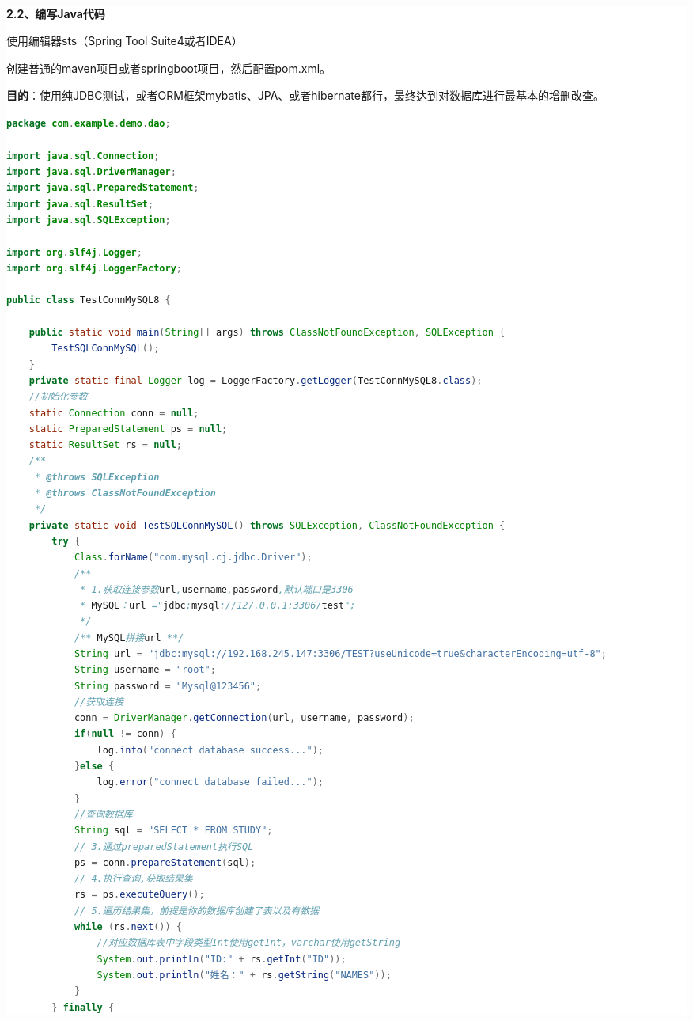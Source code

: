 **2.2、编写Java代码**

使用编辑器sts（Spring Tool Suite4或者IDEA）

创建普通的maven项目或者springboot项目，然后配置pom.xml。

**目的**：使用纯JDBC测试，或者ORM框架mybatis、JPA、或者hibernate都行，最终达到对数据库进行最基本的增删改查。

```java
package com.example.demo.dao;

import java.sql.Connection;
import java.sql.DriverManager;
import java.sql.PreparedStatement;
import java.sql.ResultSet;
import java.sql.SQLException;

import org.slf4j.Logger;
import org.slf4j.LoggerFactory;

public class TestConnMySQL8 {
    
	public static void main(String[] args) throws ClassNotFoundException, SQLException {	
		TestSQLConnMySQL();
	}
	private static final Logger log = LoggerFactory.getLogger(TestConnMySQL8.class);
	//初始化参数
	static Connection conn = null;
	static PreparedStatement ps = null;
	static ResultSet rs = null;
	/**
	 * @throws SQLException
	 * @throws ClassNotFoundException
	 */
	private static void TestSQLConnMySQL() throws SQLException, ClassNotFoundException {
		try {
			Class.forName("com.mysql.cj.jdbc.Driver");
			/**
			 * 1.获取连接参数url,username,password,默认端口是3306
			 * MySQL：url ="jdbc:mysql://127.0.0.1:3306/test";
			 */
			/** MySQL拼接url **/
			String url = "jdbc:mysql://192.168.245.147:3306/TEST?useUnicode=true&characterEncoding=utf-8";
			String username = "root";
			String password = "Mysql@123456";
			//获取连接
			conn = DriverManager.getConnection(url, username, password);
			if(null != conn) {
				log.info("connect database success...");
			}else {
				log.error("connect database failed...");
			}
			//查询数据库
			String sql = "SELECT * FROM STUDY";
			// 3.通过preparedStatement执行SQL
			ps = conn.prepareStatement(sql);	
			// 4.执行查询,获取结果集
			rs = ps.executeQuery();
			// 5.遍历结果集，前提是你的数据库创建了表以及有数据
			while (rs.next()) {
				//对应数据库表中字段类型Int使用getInt，varchar使用getString
				System.out.println("ID:" + rs.getInt("ID"));
				System.out.println("姓名：" + rs.getString("NAMES"));
			}
		} finally {
```